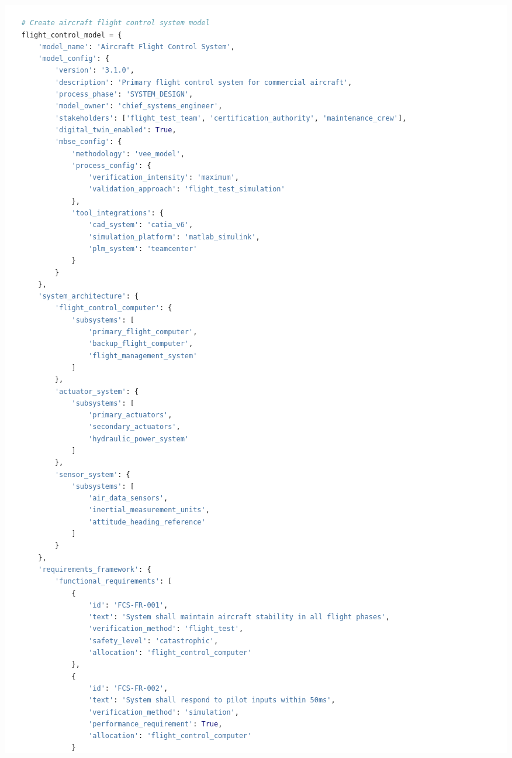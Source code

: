 ````python

    # Create aircraft flight control system model
    flight_control_model = {
        'model_name': 'Aircraft Flight Control System',
        'model_config': {
            'version': '3.1.0',
            'description': 'Primary flight control system for commercial aircraft',
            'process_phase': 'SYSTEM_DESIGN',
            'model_owner': 'chief_systems_engineer',
            'stakeholders': ['flight_test_team', 'certification_authority', 'maintenance_crew'],
            'digital_twin_enabled': True,
            'mbse_config': {
                'methodology': 'vee_model',
                'process_config': {
                    'verification_intensity': 'maximum',
                    'validation_approach': 'flight_test_simulation'
                },
                'tool_integrations': {
                    'cad_system': 'catia_v6',
                    'simulation_platform': 'matlab_simulink',
                    'plm_system': 'teamcenter'
                }
            }
        },
        'system_architecture': {
            'flight_control_computer': {
                'subsystems': [
                    'primary_flight_computer',
                    'backup_flight_computer',
                    'flight_management_system'
                ]
            },
            'actuator_system': {
                'subsystems': [
                    'primary_actuators',
                    'secondary_actuators',
                    'hydraulic_power_system'
                ]
            },
            'sensor_system': {
                'subsystems': [
                    'air_data_sensors',
                    'inertial_measurement_units',
                    'attitude_heading_reference'
                ]
            }
        },
        'requirements_framework': {
            'functional_requirements': [
                {
                    'id': 'FCS-FR-001',
                    'text': 'System shall maintain aircraft stability in all flight phases',
                    'verification_method': 'flight_test',
                    'safety_level': 'catastrophic',
                    'allocation': 'flight_control_computer'
                },
                {
                    'id': 'FCS-FR-002',
                    'text': 'System shall respond to pilot inputs within 50ms',
                    'verification_method': 'simulation',
                    'performance_requirement': True,
                    'allocation': 'flight_control_computer'
                }
````